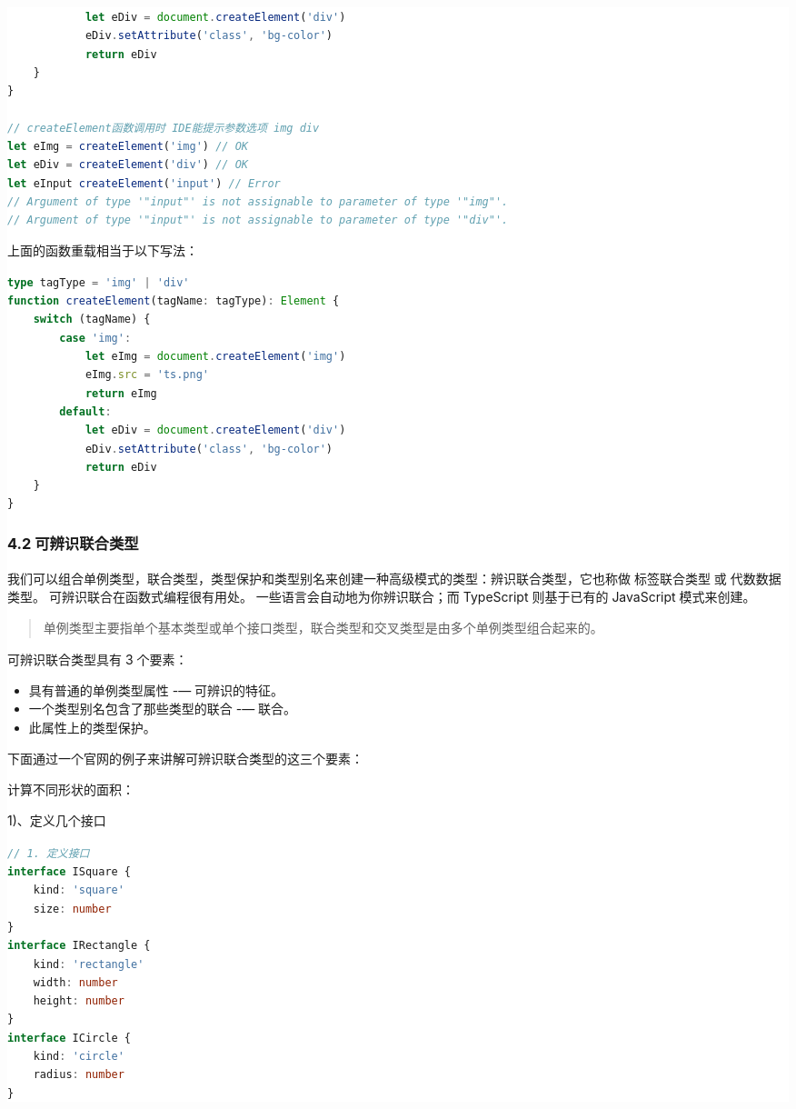 ```ts
            let eDiv = document.createElement('div')
            eDiv.setAttribute('class', 'bg-color')
            return eDiv
    }
}

// createElement函数调用时 IDE能提示参数选项 img div
let eImg = createElement('img') // OK
let eDiv = createElement('div') // OK
let eInput createElement('input') // Error
// Argument of type '"input"' is not assignable to parameter of type '"img"'.
// Argument of type '"input"' is not assignable to parameter of type '"div"'.
```

上面的函数重载相当于以下写法：

```ts
type tagType = 'img' | 'div'
function createElement(tagName: tagType): Element {
	switch (tagName) {
		case 'img':
			let eImg = document.createElement('img')
			eImg.src = 'ts.png'
			return eImg
		default:
			let eDiv = document.createElement('div')
			eDiv.setAttribute('class', 'bg-color')
			return eDiv
	}
}
```

### 4.2 可辨识联合类型

我们可以组合单例类型，联合类型，类型保护和类型别名来创建一种高级模式的类型：辨识联合类型，它也称做 标签联合类型 或 代数数据类型。 可辨识联合在函数式编程很有用处。 一些语言会自动地为你辨识联合；而 TypeScript 则基于已有的 JavaScript 模式来创建。

> 单例类型主要指单个基本类型或单个接口类型，联合类型和交叉类型是由多个单例类型组合起来的。

可辨识联合类型具有 3 个要素：

-   具有普通的单例类型属性 -— 可辨识的特征。
-   一个类型别名包含了那些类型的联合 -— 联合。
-   此属性上的类型保护。

下面通过一个官网的例子来讲解可辨识联合类型的这三个要素：

计算不同形状的面积：

1)、定义几个接口

```ts
// 1. 定义接口
interface ISquare {
	kind: 'square'
	size: number
}
interface IRectangle {
	kind: 'rectangle'
	width: number
	height: number
}
interface ICircle {
	kind: 'circle'
	radius: number
}
```
